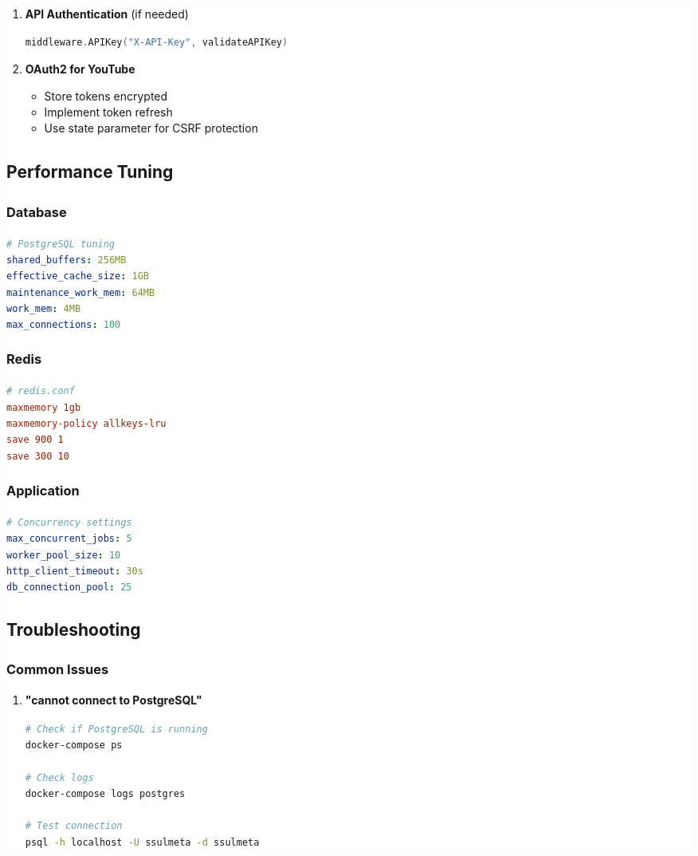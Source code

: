 1. **API Authentication** (if needed)
   ```go
   middleware.APIKey("X-API-Key", validateAPIKey)
   ```

2. **OAuth2 for YouTube**
   - Store tokens encrypted
   - Implement token refresh
   - Use state parameter for CSRF protection

## Performance Tuning

### Database

```yaml
# PostgreSQL tuning
shared_buffers: 256MB
effective_cache_size: 1GB
maintenance_work_mem: 64MB
work_mem: 4MB
max_connections: 100
```

### Redis

```conf
# redis.conf
maxmemory 1gb
maxmemory-policy allkeys-lru
save 900 1
save 300 10
```

### Application

```yaml
# Concurrency settings
max_concurrent_jobs: 5
worker_pool_size: 10
http_client_timeout: 30s
db_connection_pool: 25
```

## Troubleshooting

### Common Issues

1. **"cannot connect to PostgreSQL"**
   ```bash
   # Check if PostgreSQL is running
   docker-compose ps
   
   # Check logs
   docker-compose logs postgres
   
   # Test connection
   psql -h localhost -U ssulmeta -d ssulmeta
   ```
